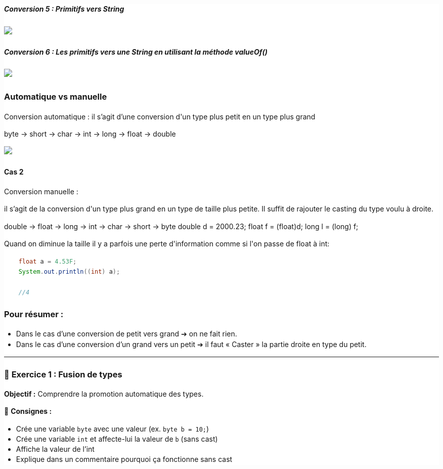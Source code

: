 ##### Conversion 5 : Primitifs vers String
<img src="/420-111/images/rencontre4/5.png">

##### Conversion 6 : Les primitifs vers une String en utilisant la méthode valueOf()
<img src="/420-111/images/rencontre4/6.png">





### Automatique vs manuelle

Conversion automatique : il s’agit d’une conversion d'un type plus petit en un type plus grand

byte -> short -> char -> int -> long -> float -> double

<img src="/420-111/images/rencontre4/7.png">

#### Cas 2

Conversion manuelle : 

il s’agit de la conversion d'un type plus grand en un type de taille plus petite. Il suffit de rajouter le casting du type voulu à droite.

double -> float -> long -> int -> char -> short -> byte
double d = 2000.23;
float f = (float)d;
long l = (long) f;

Quand on diminue la taille il y a parfois une perte d'information comme si l'on passe de float à int:
```java
    float a = 4.53F;
    System.out.println((int) a);
        
    //4
```
### Pour résumer : 

- Dans le cas d’une conversion de petit vers grand ➔ on ne fait rien.
- Dans le cas d’une conversion d’un grand vers un petit ➔ il faut « Caster » la partie droite en type du petit.


---

### 🧪 **Exercice 1 : Fusion de types**

**Objectif :** Comprendre la promotion automatique des types.

🧾 **Consignes :**

* Crée une variable `byte` avec une valeur (ex. `byte b = 10;`)
* Crée une variable `int` et affecte-lui la valeur de `b` (sans cast)
* Affiche la valeur de l’int
* Explique dans un commentaire pourquoi ça fonctionne sans cast
